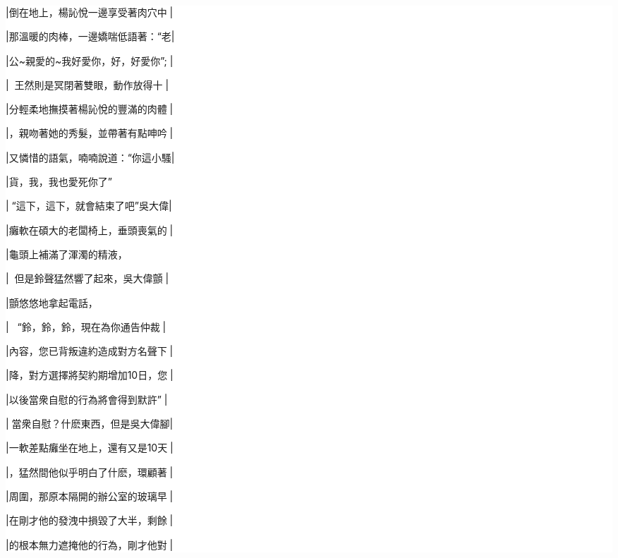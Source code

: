|倒在地上，楊訫悅一邊享受著肉穴中 |

|那溫暖的肉棒，一邊嬌喘低語著：“老|

|公~親愛的~我好愛你，好，好愛你”; |

|  王然則是冥閉著雙眼，動作放得十 |

|分輕柔地撫摸著楊訫悅的豐滿的肉體 |

|，親吻著她的秀髮，並帶著有點呻吟 |

|又憐惜的語氣，喃喃說道：“你這小騷|

|貨，我，我也愛死你了”

| “這下，這下，就會結束了吧”吳大偉|

|癱軟在碩大的老闆椅上，垂頭喪氣的 |

|龜頭上補滿了渾濁的精液，

|  但是鈴聲猛然響了起來，吳大偉顫 |

|顫悠悠地拿起電話，

|   “鈴，鈴，鈴，現在為你通告仲裁 |

|內容，您已背叛違約造成對方名聲下 |

|降，對方選擇將契約期增加10日，您 |

|以後當衆自慰的行為將會得到默許” |

| 當衆自慰？什麽東西，但是吳大偉腳|

|一軟差點癱坐在地上，還有又是10天 |

|，猛然間他似乎明白了什麽，環顧著 |

|周圍，那原本隔開的辦公室的玻璃早 |

|在剛才他的發洩中損毀了大半，剩餘 |

|的根本無力遮掩他的行為，剛才他對 |
